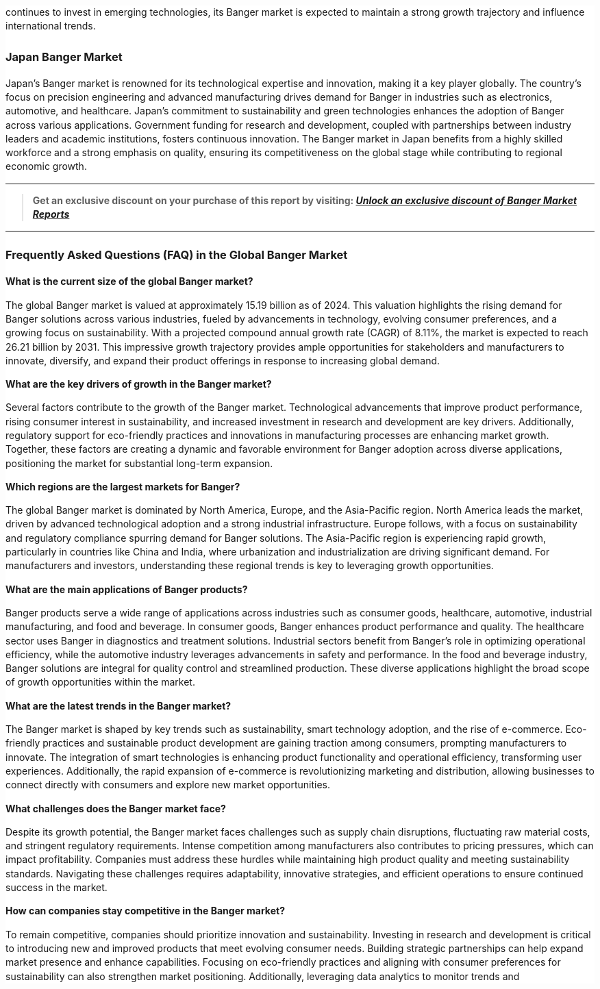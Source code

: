 continues to invest in emerging technologies, its Banger market is expected to maintain a strong growth trajectory and influence international trends.</p><h3>Japan Banger Market</h3><p>Japan&rsquo;s Banger market is renowned for its technological expertise and innovation, making it a key player globally. The country&rsquo;s focus on precision engineering and advanced manufacturing drives demand for Banger in industries such as electronics, automotive, and healthcare. Japan&rsquo;s commitment to sustainability and green technologies enhances the adoption of Banger across various applications. Government funding for research and development, coupled with partnerships between industry leaders and academic institutions, fosters continuous innovation. The Banger market in Japan benefits from a highly skilled workforce and a strong emphasis on quality, ensuring its competitiveness on the global stage while contributing to regional economic growth.</p><hr /><blockquote><p><strong>Get an exclusive discount on your purchase of this report by visiting: <em><a href="://marketresearchpulse.com/ask-for-discount/111015?utm_source=Github&amp;utm_medium=025">Unlock an exclusive discount of Banger Market Reports</a></em>&nbsp;</strong></p></blockquote><hr /><h3>Frequently Asked Questions (FAQ) in the Global Banger Market</h3><p><strong>What is the current size of the global Banger market?</strong></p><p>The global Banger market is valued at approximately 15.19 billion as of 2024. This valuation highlights the rising demand for Banger solutions across various industries, fueled by advancements in technology, evolving consumer preferences, and a growing focus on sustainability. With a projected compound annual growth rate (CAGR) of 8.11%, the market is expected to reach 26.21 billion by 2031. This impressive growth trajectory provides ample opportunities for stakeholders and manufacturers to innovate, diversify, and expand their product offerings in response to increasing global demand.</p><p><strong>What are the key drivers of growth in the Banger market?</strong></p><p>Several factors contribute to the growth of the Banger market. Technological advancements that improve product performance, rising consumer interest in sustainability, and increased investment in research and development are key drivers. Additionally, regulatory support for eco-friendly practices and innovations in manufacturing processes are enhancing market growth. Together, these factors are creating a dynamic and favorable environment for Banger adoption across diverse applications, positioning the market for substantial long-term expansion.</p><p><strong>Which regions are the largest markets for Banger?</strong></p><p>The global Banger market is dominated by North America, Europe, and the Asia-Pacific region. North America leads the market, driven by advanced technological adoption and a strong industrial infrastructure. Europe follows, with a focus on sustainability and regulatory compliance spurring demand for Banger solutions. The Asia-Pacific region is experiencing rapid growth, particularly in countries like China and India, where urbanization and industrialization are driving significant demand. For manufacturers and investors, understanding these regional trends is key to leveraging growth opportunities.</p><p><strong>What are the main applications of Banger products?</strong></p><p>Banger products serve a wide range of applications across industries such as consumer goods, healthcare, automotive, industrial manufacturing, and food and beverage. In consumer goods, Banger enhances product performance and quality. The healthcare sector uses Banger in diagnostics and treatment solutions. Industrial sectors benefit from Banger&rsquo;s role in optimizing operational efficiency, while the automotive industry leverages advancements in safety and performance. In the food and beverage industry, Banger solutions are integral for quality control and streamlined production. These diverse applications highlight the broad scope of growth opportunities within the market.</p><p><strong>What are the latest trends in the Banger market?</strong></p><p>The Banger market is shaped by key trends such as sustainability, smart technology adoption, and the rise of e-commerce. Eco-friendly practices and sustainable product development are gaining traction among consumers, prompting manufacturers to innovate. The integration of smart technologies is enhancing product functionality and operational efficiency, transforming user experiences. Additionally, the rapid expansion of e-commerce is revolutionizing marketing and distribution, allowing businesses to connect directly with consumers and explore new market opportunities.</p><p><strong>What challenges does the Banger market face?</strong></p><p>Despite its growth potential, the Banger market faces challenges such as supply chain disruptions, fluctuating raw material costs, and stringent regulatory requirements. Intense competition among manufacturers also contributes to pricing pressures, which can impact profitability. Companies must address these hurdles while maintaining high product quality and meeting sustainability standards. Navigating these challenges requires adaptability, innovative strategies, and efficient operations to ensure continued success in the market.</p><p><strong>How can companies stay competitive in the Banger market?</strong></p><p>To remain competitive, companies should prioritize innovation and sustainability. Investing in research and development is critical to introducing new and improved products that meet evolving consumer needs. Building strategic partnerships can help expand market presence and enhance capabilities. Focusing on eco-friendly practices and aligning with consumer preferences for sustainability can also strengthen market positioning. Additionally, leveraging data analytics to monitor trends and